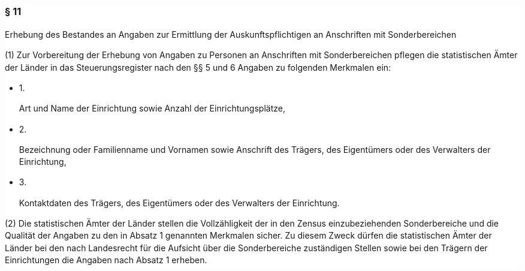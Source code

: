 </div>

</div>

</div>

</div>

<span id="BJNR038800017BJNE001200000.html"></span>

### § 11  
Erhebung des Bestandes an Angaben zur Ermittlung der Auskunftspflichtigen an Anschriften mit Sonderbereichen

<div>

<div class="jnhtml">

<div>

<div class="jurAbsatz">

(1) Zur Vorbereitung der Erhebung von Angaben zu Personen an Anschriften
mit Sonderbereichen pflegen die statistischen Ämter der Länder in das
Steuerungsregister nach den §§ 5 und 6 Angaben zu folgenden Merkmalen
ein:

  - 1\.
    
    <div>
    
    Art und Name der Einrichtung sowie Anzahl der Einrichtungsplätze,
    
    </div>

  - 2\.
    
    <div>
    
    Bezeichnung oder Familienname und Vornamen sowie Anschrift des
    Trägers, des Eigentümers oder des Verwalters der Einrichtung,
    
    </div>

  - 3\.
    
    <div>
    
    Kontaktdaten des Trägers, des Eigentümers oder des Verwalters der
    Einrichtung.
    
    </div>

</div>

<div class="jurAbsatz">

(2) Die statistischen Ämter der Länder stellen die Vollzähligkeit der in
den Zensus einzubeziehenden Sonderbereiche und die Qualität der Angaben
zu den in Absatz 1 genannten Merkmalen sicher. Zu diesem Zweck dürfen
die statistischen Ämter der Länder bei den nach Landesrecht für die
Aufsicht über die Sonderbereiche zuständigen Stellen sowie bei den
Trägern der Einrichtungen die Angaben nach Absatz 1 erheben.
